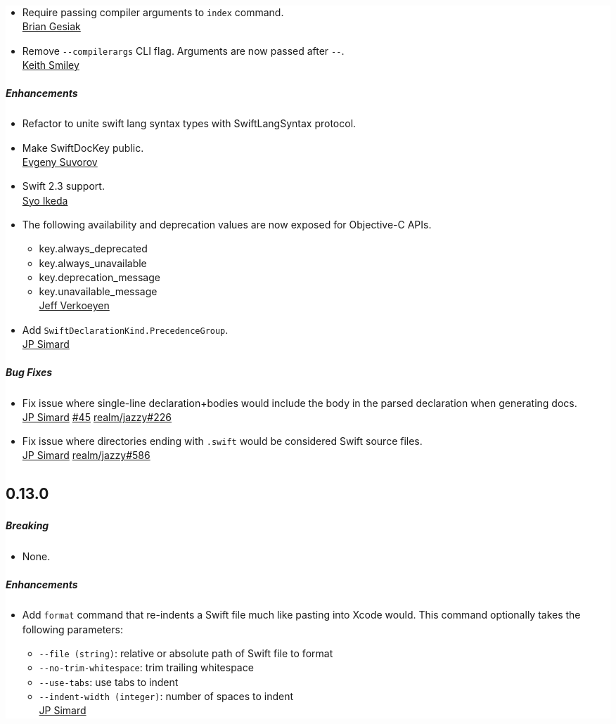 * Require passing compiler arguments to `index` command.  
  [Brian Gesiak](https://github.com/modocache)

* Remove `--compilerargs` CLI flag. Arguments are now passed after `--`.  
  [Keith Smiley](https://github.com/keith)

##### Enhancements

* Refactor to unite swift lang syntax types with SwiftLangSyntax protocol.

* Make SwiftDocKey public.  
  [Evgeny Suvorov](https://github.com/esuvorov)

* Swift 2.3 support.  
  [Syo Ikeda](https://github.com/ikesyo)

* The following availability and deprecation values are now exposed for Objective-C APIs.

  * key.always_deprecated
  * key.always_unavailable
  * key.deprecation_message
  * key.unavailable_message  
  [Jeff Verkoeyen](https://github.com/jverkoey)

* Add `SwiftDeclarationKind.PrecedenceGroup`.  
  [JP Simard](https://github.com/jpsim)

##### Bug Fixes

* Fix issue where single-line declaration+bodies would include the body in the
  parsed declaration when generating docs.  
  [JP Simard](https://github.com/jpsim)
  [#45](https://github.com/jpsim/SourceKitten/issues/45)
  [realm/jazzy#226](https://github.com/realm/jazzy/issues/226)

* Fix issue where directories ending with `.swift` would be considered Swift
  source files.  
  [JP Simard](https://github.com/jpsim)
  [realm/jazzy#586](https://github.com/realm/jazzy/issues/586)

## 0.13.0

##### Breaking

* None.

##### Enhancements

* Add `format` command that re-indents a Swift file much like pasting into
  Xcode would. This command optionally takes the following parameters:

  * `--file (string)`: relative or absolute path of Swift file to format
  * `--no-trim-whitespace`: trim trailing whitespace
  * `--use-tabs`: use tabs to indent
  * `--indent-width (integer)`: number of spaces to indent  
  [JP Simard](https://github.com/jpsim)
